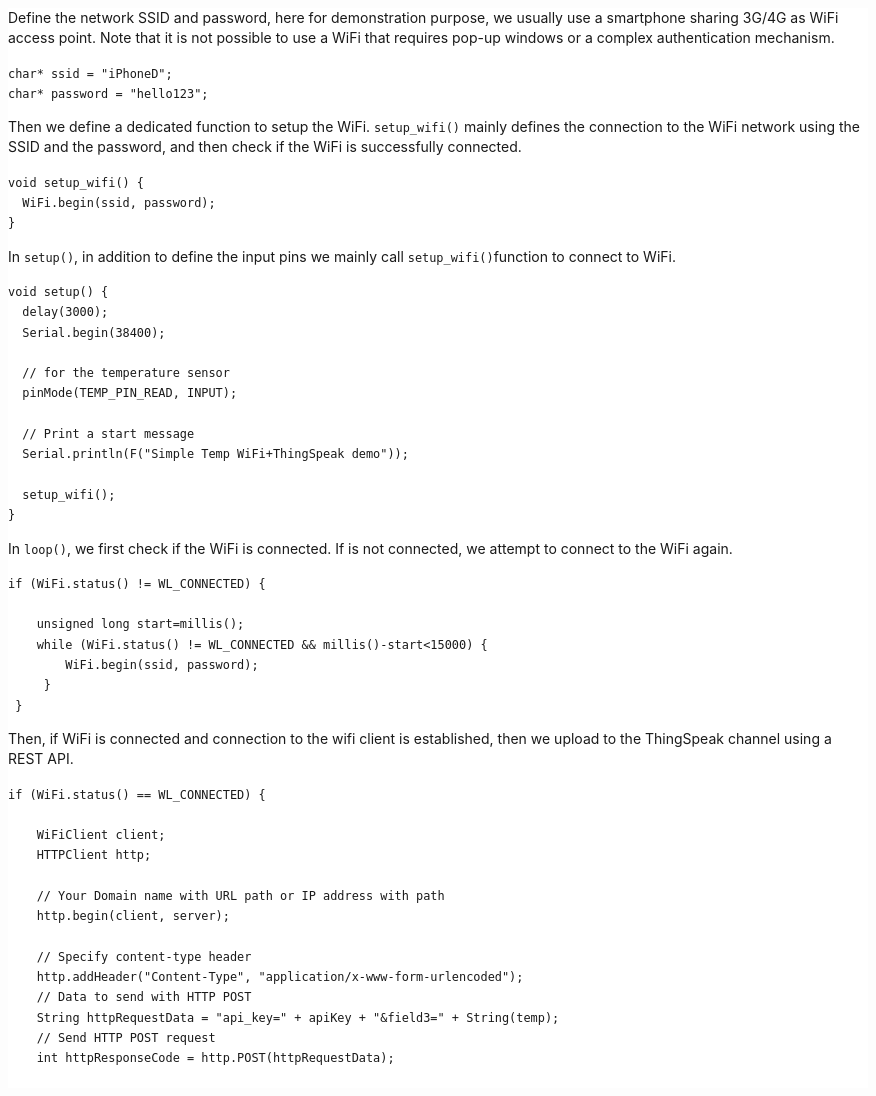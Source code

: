 Define the network SSID and password, here for demonstration purpose, we usually use a smartphone sharing 3G/4G as WiFi access point. Note that it is not possible to use a WiFi that requires pop-up windows or a complex authentication mechanism.

``` arduino
char* ssid = "iPhoneD";
char* password = "hello123";
```

Then we define a dedicated function to setup the WiFi. `setup_wifi()` mainly 
defines the connection to the WiFi network using the SSID and the password, and then check if the WiFi is successfully connected.

``` arduino
void setup_wifi() {
  WiFi.begin(ssid, password);
}
```

In `setup()`, in addition to define the input pins we mainly call `setup_wifi()`function to connect to WiFi.

``` arduino
void setup() {
  delay(3000); 
  Serial.begin(38400);

  // for the temperature sensor 
  pinMode(TEMP_PIN_READ, INPUT);
  
  // Print a start message 
  Serial.println(F("Simple Temp WiFi+ThingSpeak demo"));  

  setup_wifi();
}
```

In `loop()`, we first check if the WiFi is connected. If is not connected, we attempt to connect to the WiFi again.

``` arduino
if (WiFi.status() != WL_CONNECTED) {

    unsigned long start=millis();    
    while (WiFi.status() != WL_CONNECTED && millis()-start<15000) {
        WiFi.begin(ssid, password);
     }
 }
```

Then, if WiFi is connected and connection to the wifi client is established, then we upload to the ThingSpeak channel using a REST API.

``` arduino
if (WiFi.status() == WL_CONNECTED) { 
 
    WiFiClient client;
    HTTPClient http;
	
    // Your Domain name with URL path or IP address with path
    http.begin(client, server);
		
    // Specify content-type header
    http.addHeader("Content-Type", "application/x-www-form-urlencoded");
    // Data to send with HTTP POST
    String httpRequestData = "api_key=" + apiKey + "&field3=" + String(temp);           
    // Send HTTP POST request
    int httpResponseCode = http.POST(httpRequestData);
	 
```